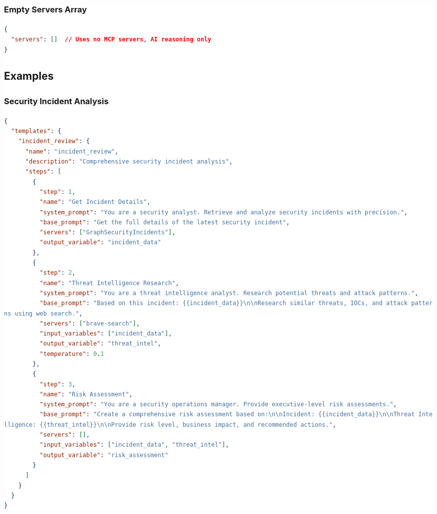 ### Empty Servers Array

```json
{
  "servers": []  // Uses no MCP servers, AI reasoning only
}
```

## Examples

### Security Incident Analysis

```json
{
  "templates": {
    "incident_review": {
      "name": "incident_review",
      "description": "Comprehensive security incident analysis",
      "steps": [
        {
          "step": 1,
          "name": "Get Incident Details",
          "system_prompt": "You are a security analyst. Retrieve and analyze security incidents with precision.",
          "base_prompt": "Get the full details of the latest security incident",
          "servers": ["GraphSecurityIncidents"],
          "output_variable": "incident_data"
        },
        {
          "step": 2,
          "name": "Threat Intelligence Research",
          "system_prompt": "You are a threat intelligence analyst. Research potential threats and attack patterns.",
          "base_prompt": "Based on this incident: {{incident_data}}\n\nResearch similar threats, IOCs, and attack patterns using web search.",
          "servers": ["brave-search"],
          "input_variables": ["incident_data"],
          "output_variable": "threat_intel",
          "temperature": 0.1
        },
        {
          "step": 3,
          "name": "Risk Assessment",
          "system_prompt": "You are a security operations manager. Provide executive-level risk assessments.",
          "base_prompt": "Create a comprehensive risk assessment based on:\n\nIncident: {{incident_data}}\n\nThreat Intelligence: {{threat_intel}}\n\nProvide risk level, business impact, and recommended actions.",
          "servers": [],
          "input_variables": ["incident_data", "threat_intel"],
          "output_variable": "risk_assessment"
        }
      ]
    }
  }
}
```
